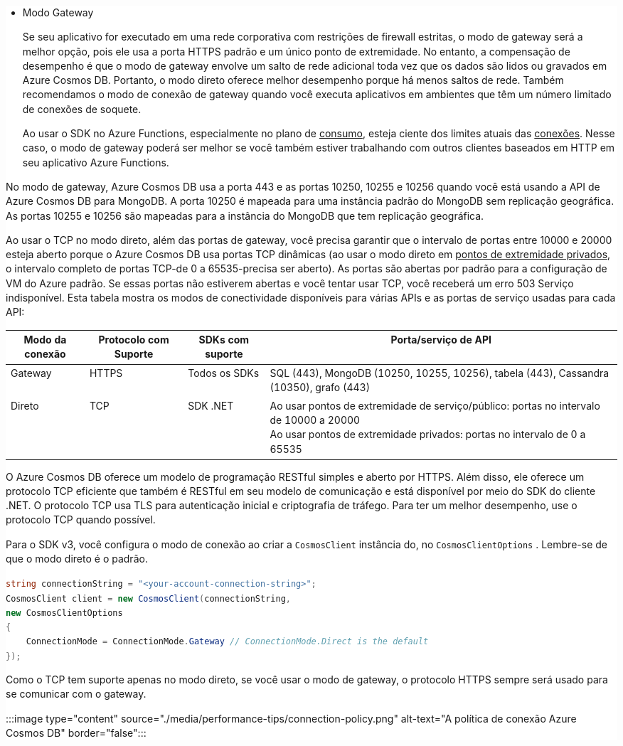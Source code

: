    * Modo Gateway
      
     Se seu aplicativo for executado em uma rede corporativa com restrições de firewall estritas, o modo de gateway será a melhor opção, pois ele usa a porta HTTPS padrão e um único ponto de extremidade. No entanto, a compensação de desempenho é que o modo de gateway envolve um salto de rede adicional toda vez que os dados são lidos ou gravados em Azure Cosmos DB. Portanto, o modo direto oferece melhor desempenho porque há menos saltos de rede. Também recomendamos o modo de conexão de gateway quando você executa aplicativos em ambientes que têm um número limitado de conexões de soquete.

     Ao usar o SDK no Azure Functions, especialmente no plano de [consumo](../azure-functions/functions-scale.md#consumption-plan), esteja ciente dos limites atuais das [conexões](../azure-functions/manage-connections.md). Nesse caso, o modo de gateway poderá ser melhor se você também estiver trabalhando com outros clientes baseados em HTTP em seu aplicativo Azure Functions.


No modo de gateway, Azure Cosmos DB usa a porta 443 e as portas 10250, 10255 e 10256 quando você está usando a API de Azure Cosmos DB para MongoDB. A porta 10250 é mapeada para uma instância padrão do MongoDB sem replicação geográfica. As portas 10255 e 10256 são mapeadas para a instância do MongoDB que tem replicação geográfica.
     
Ao usar o TCP no modo direto, além das portas de gateway, você precisa garantir que o intervalo de portas entre 10000 e 20000 esteja aberto porque o Azure Cosmos DB usa portas TCP dinâmicas (ao usar o modo direto em [pontos de extremidade privados](./how-to-configure-private-endpoints.md), o intervalo completo de portas TCP-de 0 a 65535-precisa ser aberto). As portas são abertas por padrão para a configuração de VM do Azure padrão. Se essas portas não estiverem abertas e você tentar usar TCP, você receberá um erro 503 Serviço indisponível. Esta tabela mostra os modos de conectividade disponíveis para várias APIs e as portas de serviço usadas para cada API:

|Modo da conexão  |Protocolo com Suporte  |SDKs com suporte  |Porta/serviço de API  |
|---------|---------|---------|---------|
|Gateway  |   HTTPS    |  Todos os SDKs    |   SQL (443), MongoDB (10250, 10255, 10256), tabela (443), Cassandra (10350), grafo (443)    |
|Direto    |     TCP    |  SDK .NET    | Ao usar pontos de extremidade de serviço/público: portas no intervalo de 10000 a 20000<br>Ao usar pontos de extremidade privados: portas no intervalo de 0 a 65535 |

O Azure Cosmos DB oferece um modelo de programação RESTful simples e aberto por HTTPS. Além disso, ele oferece um protocolo TCP eficiente que também é RESTful em seu modelo de comunicação e está disponível por meio do SDK do cliente .NET. O protocolo TCP usa TLS para autenticação inicial e criptografia de tráfego. Para ter um melhor desempenho, use o protocolo TCP quando possível.

Para o SDK v3, você configura o modo de conexão ao criar a `CosmosClient` instância do, no `CosmosClientOptions` . Lembre-se de que o modo direto é o padrão.

```csharp
string connectionString = "<your-account-connection-string>";
CosmosClient client = new CosmosClient(connectionString,
new CosmosClientOptions
{
    ConnectionMode = ConnectionMode.Gateway // ConnectionMode.Direct is the default
});
```

Como o TCP tem suporte apenas no modo direto, se você usar o modo de gateway, o protocolo HTTPS sempre será usado para se comunicar com o gateway.

:::image type="content" source="./media/performance-tips/connection-policy.png" alt-text="A política de conexão Azure Cosmos DB" border="false":::

